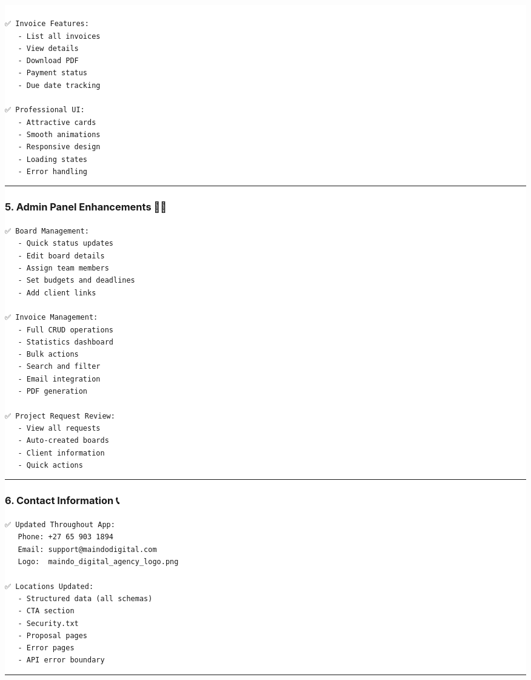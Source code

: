 ```

✅ Invoice Features:
   - List all invoices
   - View details
   - Download PDF
   - Payment status
   - Due date tracking

✅ Professional UI:
   - Attractive cards
   - Smooth animations
   - Responsive design
   - Loading states
   - Error handling
```

---

### **5. Admin Panel Enhancements** 👨‍💼
```
✅ Board Management:
   - Quick status updates
   - Edit board details
   - Assign team members
   - Set budgets and deadlines
   - Add client links

✅ Invoice Management:
   - Full CRUD operations
   - Statistics dashboard
   - Bulk actions
   - Search and filter
   - Email integration
   - PDF generation

✅ Project Request Review:
   - View all requests
   - Auto-created boards
   - Client information
   - Quick actions
```

---

### **6. Contact Information** 📞
```
✅ Updated Throughout App:
   Phone: +27 65 903 1894
   Email: support@maindodigital.com
   Logo:  maindo_digital_agency_logo.png

✅ Locations Updated:
   - Structured data (all schemas)
   - CTA section
   - Security.txt
   - Proposal pages
   - Error pages
   - API error boundary
```

---
